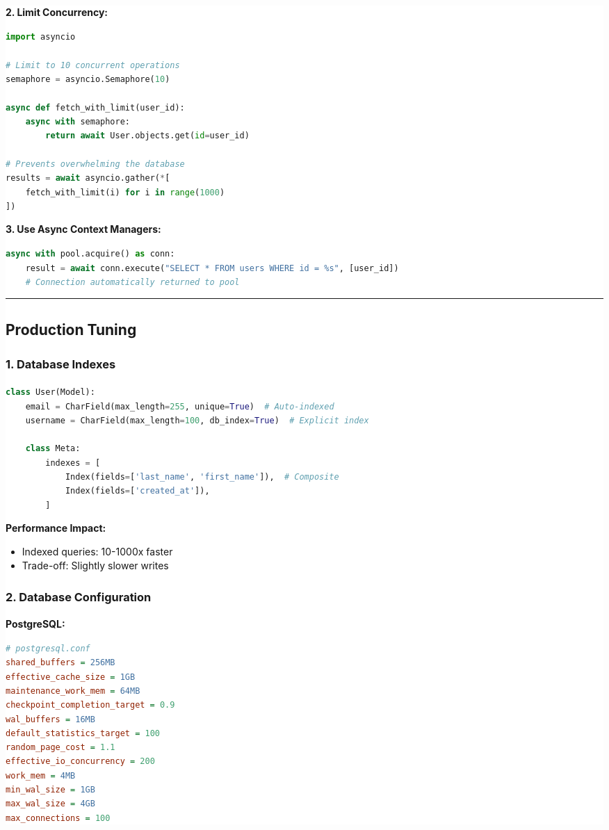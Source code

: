 **2. Limit Concurrency:**
```python
import asyncio

# Limit to 10 concurrent operations
semaphore = asyncio.Semaphore(10)

async def fetch_with_limit(user_id):
    async with semaphore:
        return await User.objects.get(id=user_id)

# Prevents overwhelming the database
results = await asyncio.gather(*[
    fetch_with_limit(i) for i in range(1000)
])
```

**3. Use Async Context Managers:**
```python
async with pool.acquire() as conn:
    result = await conn.execute("SELECT * FROM users WHERE id = %s", [user_id])
    # Connection automatically returned to pool
```

---

## Production Tuning

### 1. Database Indexes

```python
class User(Model):
    email = CharField(max_length=255, unique=True)  # Auto-indexed
    username = CharField(max_length=100, db_index=True)  # Explicit index

    class Meta:
        indexes = [
            Index(fields=['last_name', 'first_name']),  # Composite
            Index(fields=['created_at']),
        ]
```

**Performance Impact:**
- Indexed queries: 10-1000x faster
- Trade-off: Slightly slower writes

### 2. Database Configuration

**PostgreSQL:**
```ini
# postgresql.conf
shared_buffers = 256MB
effective_cache_size = 1GB
maintenance_work_mem = 64MB
checkpoint_completion_target = 0.9
wal_buffers = 16MB
default_statistics_target = 100
random_page_cost = 1.1
effective_io_concurrency = 200
work_mem = 4MB
min_wal_size = 1GB
max_wal_size = 4GB
max_connections = 100
```

